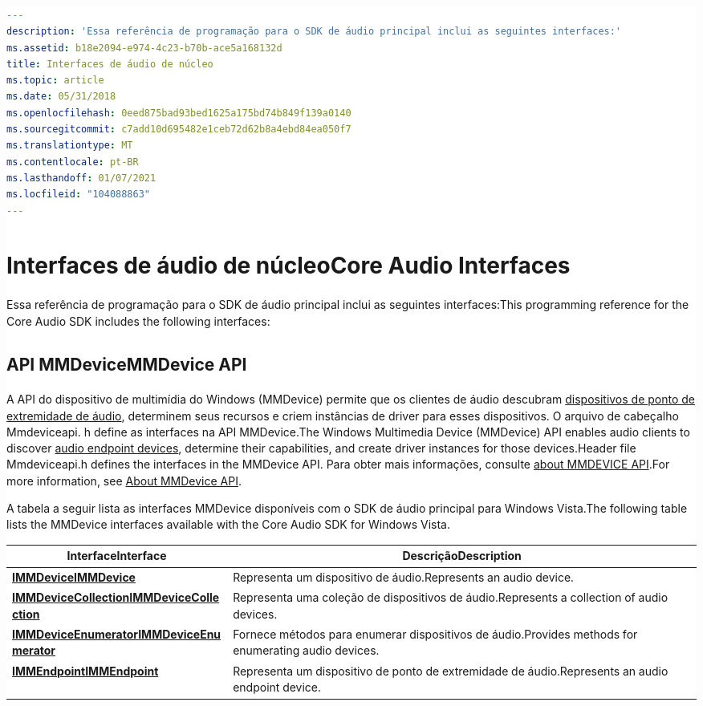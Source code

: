 ```yaml
---
description: 'Essa referência de programação para o SDK de áudio principal inclui as seguintes interfaces:'
ms.assetid: b18e2094-e974-4c23-b70b-ace5a168132d
title: Interfaces de áudio de núcleo
ms.topic: article
ms.date: 05/31/2018
ms.openlocfilehash: 0eed875bad93bed1625a175bd74b849f139a0140
ms.sourcegitcommit: c7add10d695482e1ceb72d62b8a4ebd84ea050f7
ms.translationtype: MT
ms.contentlocale: pt-BR
ms.lasthandoff: 01/07/2021
ms.locfileid: "104088863"
---
```

# <a name="core-audio-interfaces"></a><span data-ttu-id="2f7f4-103">Interfaces de áudio de núcleo</span><span class="sxs-lookup"><span data-stu-id="2f7f4-103">Core Audio Interfaces</span></span>

<span data-ttu-id="2f7f4-104">Essa referência de programação para o SDK de áudio principal inclui as seguintes interfaces:</span><span class="sxs-lookup"><span data-stu-id="2f7f4-104">This programming reference for the Core Audio SDK includes the following interfaces:</span></span>

## <a name="mmdevice-api"></a><span data-ttu-id="2f7f4-105">API MMDevice</span><span class="sxs-lookup"><span data-stu-id="2f7f4-105">MMDevice API</span></span>

<span data-ttu-id="2f7f4-106">A API do dispositivo de multimídia do Windows (MMDevice) permite que os clientes de áudio descubram [dispositivos de ponto de extremidade de áudio](audio-endpoint-devices.md), determinem seus recursos e criem instâncias de driver para esses dispositivos. O arquivo de cabeçalho Mmdeviceapi. h define as interfaces na API MMDevice.</span><span class="sxs-lookup"><span data-stu-id="2f7f4-106">The Windows Multimedia Device (MMDevice) API enables audio clients to discover [audio endpoint devices](audio-endpoint-devices.md), determine their capabilities, and create driver instances for those devices.Header file Mmdeviceapi.h defines the interfaces in the MMDevice API.</span></span> <span data-ttu-id="2f7f4-107">Para obter mais informações, consulte [about MMDEVICE API](mmdevice-api.md).</span><span class="sxs-lookup"><span data-stu-id="2f7f4-107">For more information, see [About MMDevice API](mmdevice-api.md).</span></span>

<span data-ttu-id="2f7f4-108">A tabela a seguir lista as interfaces MMDevice disponíveis com o SDK de áudio principal para Windows Vista.</span><span class="sxs-lookup"><span data-stu-id="2f7f4-108">The following table lists the MMDevice interfaces available with the Core Audio SDK for Windows Vista.</span></span>



| <span data-ttu-id="2f7f4-109">Interface</span><span class="sxs-lookup"><span data-stu-id="2f7f4-109">Interface</span></span>                                              | <span data-ttu-id="2f7f4-110">Descrição</span><span class="sxs-lookup"><span data-stu-id="2f7f4-110">Description</span></span>                                                                                                                                                                                    |
|--------------------------------------------------------|------------------------------------------------------------------------------------------------------------------------------------------------------------------------------------------------|
| [<span data-ttu-id="2f7f4-111">**IMMDevice**</span><span class="sxs-lookup"><span data-stu-id="2f7f4-111">**IMMDevice**</span></span>](/windows/desktop/api/Mmdeviceapi/nn-mmdeviceapi-immdevice)                         | <span data-ttu-id="2f7f4-112">Representa um dispositivo de áudio.</span><span class="sxs-lookup"><span data-stu-id="2f7f4-112">Represents an audio device.</span></span>                                                                                                                                                                    |
| [<span data-ttu-id="2f7f4-113">**IMMDeviceCollection**</span><span class="sxs-lookup"><span data-stu-id="2f7f4-113">**IMMDeviceCollection**</span></span>](/windows/desktop/api/Mmdeviceapi/nn-mmdeviceapi-immdevicecollection)     | <span data-ttu-id="2f7f4-114">Representa uma coleção de dispositivos de áudio.</span><span class="sxs-lookup"><span data-stu-id="2f7f4-114">Represents a collection of audio devices.</span></span>                                                                                                                                                      |
| [<span data-ttu-id="2f7f4-115">**IMMDeviceEnumerator**</span><span class="sxs-lookup"><span data-stu-id="2f7f4-115">**IMMDeviceEnumerator**</span></span>](/windows/desktop/api/Mmdeviceapi/nn-mmdeviceapi-immdeviceenumerator)     | <span data-ttu-id="2f7f4-116">Fornece métodos para enumerar dispositivos de áudio.</span><span class="sxs-lookup"><span data-stu-id="2f7f4-116">Provides methods for enumerating audio devices.</span></span>                                                                                                                                                |
| [<span data-ttu-id="2f7f4-117">**IMMEndpoint**</span><span class="sxs-lookup"><span data-stu-id="2f7f4-117">**IMMEndpoint**</span></span>](/windows/desktop/api/Mmdeviceapi/nn-mmdeviceapi-immendpoint)                     | <span data-ttu-id="2f7f4-118">Representa um dispositivo de ponto de extremidade de áudio.</span><span class="sxs-lookup"><span data-stu-id="2f7f4-118">Represents an audio endpoint device.</span></span>                                                                                                                                                           |